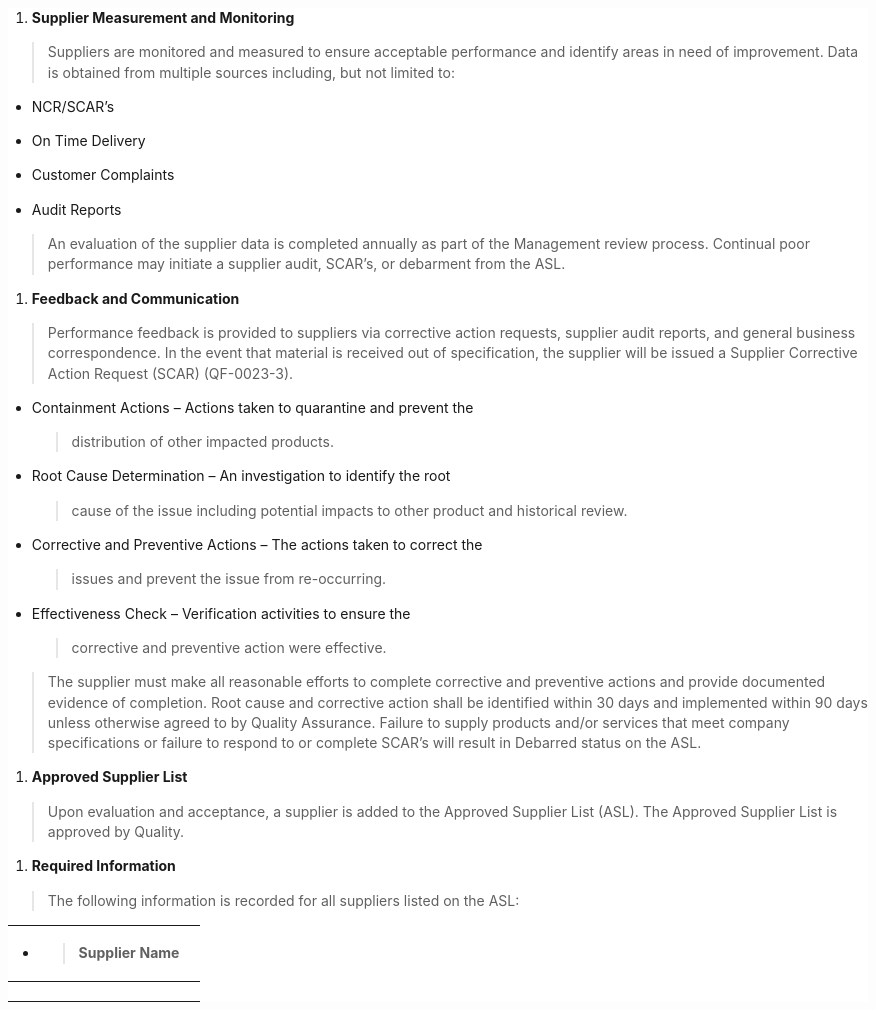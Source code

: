 1.  **Supplier Measurement and Monitoring**

> Suppliers are monitored and measured to ensure acceptable performance
> and identify areas in need of improvement. Data is obtained from
> multiple sources including, but not limited to:

-   NCR/SCAR’s

-   On Time Delivery

-   Customer Complaints

-   Audit Reports

> An evaluation of the supplier data is completed annually as part of
> the Management review process. Continual poor performance may initiate
> a supplier audit, SCAR’s, or debarment from the ASL.

1.  **Feedback and Communication**

> Performance feedback is provided to suppliers via corrective action
> requests, supplier audit reports, and general business correspondence.
> In the event that material is received out of specification, the
> supplier will be issued a Supplier Corrective Action Request (SCAR)
> (QF-0023-3).

-   Containment Actions – Actions taken to quarantine and prevent the
    > distribution of other impacted products.

-   Root Cause Determination – An investigation to identify the root
    > cause of the issue including potential impacts to other product
    > and historical review.

-   Corrective and Preventive Actions – The actions taken to correct the
    > issues and prevent the issue from re-occurring.

-   Effectiveness Check – Verification activities to ensure the
    > corrective and preventive action were effective.

> The supplier must make all reasonable efforts to complete corrective
> and preventive actions and provide documented evidence of completion.
> Root cause and corrective action shall be identified within 30 days
> and implemented within 90 days unless otherwise agreed to by Quality
> Assurance. Failure to supply products and/or services that meet
> company specifications or failure to respond to or complete SCAR’s
> will result in Debarred status on the ASL.

1.  **Approved Supplier List**

> Upon evaluation and acceptance, a supplier is added to the Approved
> Supplier List (ASL). The Approved Supplier List is approved by
> Quality.

1.  **Required Information**

> The following information is recorded for all suppliers listed on the
> ASL:

<table>
<thead>
<tr class="header">
<th><ul>
<li><blockquote>
<p>Supplier Name</p>
</blockquote></li>
</ul></th>
<th></th>
</tr>
</thead>
<tbody>
<tr class="odd">
<td><ul>